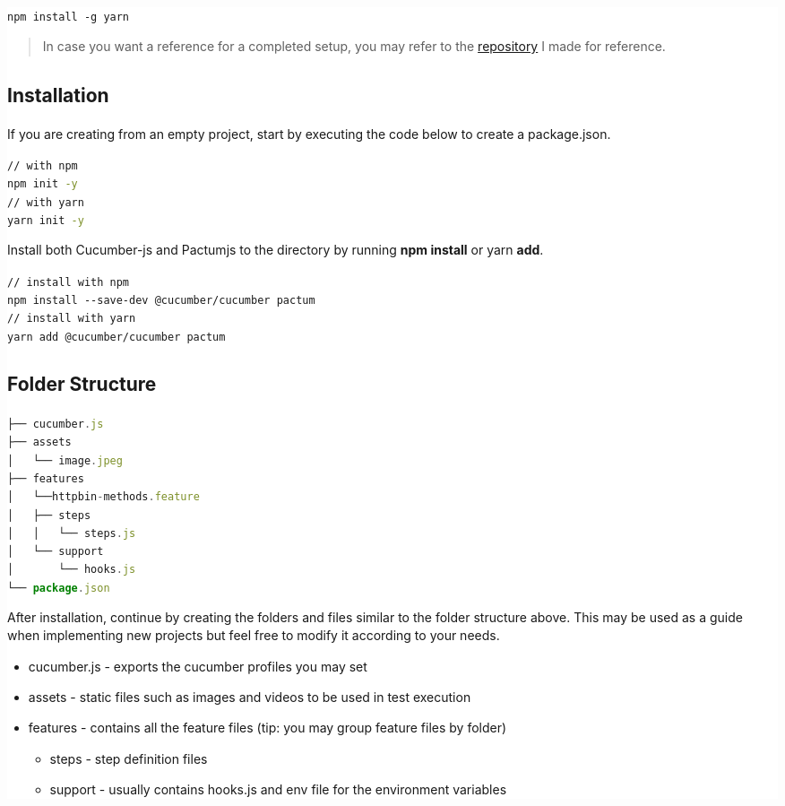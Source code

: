 ```plaintext
npm install -g yarn
```

> In case you want a reference for a completed setup, you may refer to the [repository](https://github.com/el-ser/cucumber-pactum) I made for reference.

## Installation

If you are creating from an empty project, start by executing the code below to create a package.json.

```bash
// with npm
npm init -y
// with yarn
yarn init -y
```

Install both Cucumber-js and Pactumjs to the directory by running **npm install** or yarn **add**.

```plaintext
// install with npm
npm install --save-dev @cucumber/cucumber pactum
// install with yarn
yarn add @cucumber/cucumber pactum
```

## Folder Structure

```javascript
├── cucumber.js
├── assets
│   └── image.jpeg
├── features
│   └──httpbin-methods.feature
│   ├── steps
│   │   └── steps.js
│   └── support
│       └── hooks.js 
└── package.json
```

After installation, continue by creating the folders and files similar to the folder structure above. This may be used as a guide when implementing new projects but feel free to modify it according to your needs.

* cucumber.js - exports the cucumber profiles you may set
    
* assets - static files such as images and videos to be used in test execution
    
* features - contains all the feature files (tip: you may group feature files by folder)
    
    * steps - step definition files
        
    * support - usually contains hooks.js and env file for the environment variables
        